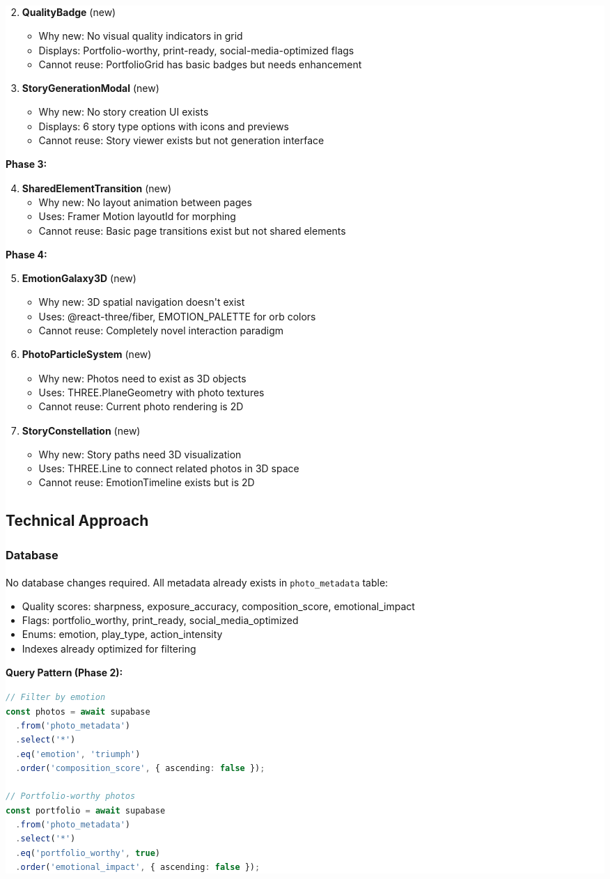 2. **QualityBadge** (new)
   - Why new: No visual quality indicators in grid
   - Displays: Portfolio-worthy, print-ready, social-media-optimized flags
   - Cannot reuse: PortfolioGrid has basic badges but needs enhancement

3. **StoryGenerationModal** (new)
   - Why new: No story creation UI exists
   - Displays: 6 story type options with icons and previews
   - Cannot reuse: Story viewer exists but not generation interface

**Phase 3:**

4. **SharedElementTransition** (new)
   - Why new: No layout animation between pages
   - Uses: Framer Motion layoutId for morphing
   - Cannot reuse: Basic page transitions exist but not shared elements

**Phase 4:**

5. **EmotionGalaxy3D** (new)
   - Why new: 3D spatial navigation doesn't exist
   - Uses: @react-three/fiber, EMOTION_PALETTE for orb colors
   - Cannot reuse: Completely novel interaction paradigm

6. **PhotoParticleSystem** (new)
   - Why new: Photos need to exist as 3D objects
   - Uses: THREE.PlaneGeometry with photo textures
   - Cannot reuse: Current photo rendering is 2D

7. **StoryConstellation** (new)
   - Why new: Story paths need 3D visualization
   - Uses: THREE.Line to connect related photos in 3D space
   - Cannot reuse: EmotionTimeline exists but is 2D

## Technical Approach

### Database
No database changes required. All metadata already exists in `photo_metadata` table:
- Quality scores: sharpness, exposure_accuracy, composition_score, emotional_impact
- Flags: portfolio_worthy, print_ready, social_media_optimized
- Enums: emotion, play_type, action_intensity
- Indexes already optimized for filtering

**Query Pattern (Phase 2):**
```typescript
// Filter by emotion
const photos = await supabase
  .from('photo_metadata')
  .select('*')
  .eq('emotion', 'triumph')
  .order('composition_score', { ascending: false });

// Portfolio-worthy photos
const portfolio = await supabase
  .from('photo_metadata')
  .select('*')
  .eq('portfolio_worthy', true)
  .order('emotional_impact', { ascending: false });
```
